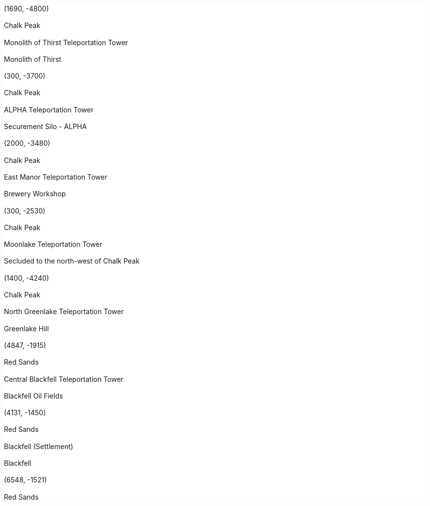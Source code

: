 
(1690, -4800)

Chalk Peak

Monolith of Thirst Teleportation Tower

Monolith of Thirst


(300, -3700)

Chalk Peak

ALPHA Teleportation Tower

Securement Silo - ALPHA


(2000, -3480)

Chalk Peak

East Manor Teleportation Tower

Brewery Workshop


(300, -2530)

Chalk Peak

Moonlake Teleportation Tower

Secluded to the north-west of Chalk Peak


(1400, -4240)

Chalk Peak

North Greenlake Teleportation Tower

Greenlake Hill


(4847, -1915)

Red Sands

Central Blackfell Teleportation Tower

Blackfell Oil Fields


(4131, -1450)

Red Sands

Blackfell (Settlement)

Blackfell


(6548, -1521)

Red Sands
